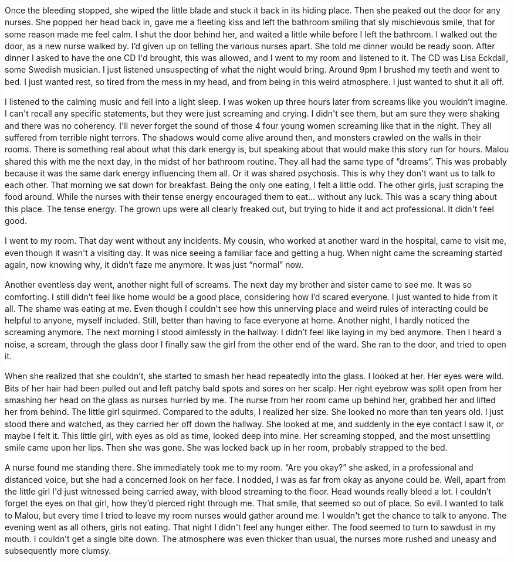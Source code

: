 Once the bleeding stopped, she wiped the little blade and stuck it back in its hiding place. Then she peaked out the door for any nurses. She popped her head back in, gave me a fleeting kiss and left the bathroom smiling that sly mischievous smile, that for some reason made me feel calm. I shut the door behind her, and waited a little while before I left the bathroom. I walked out the door, as a new nurse walked by. I’d given up on telling the various nurses apart. She told me dinner would be ready soon. After dinner I asked to have the one CD I'd brought, this was allowed, and I went to my room and listened to it.  The CD was Lisa Eckdall, some Swedish musician. I just listened unsuspecting of what the night would bring. Around 9pm I brushed my teeth and went to bed. I just wanted rest, so tired from the mess in my head, and from being in this weird atmosphere. I just wanted to shut it all off.

I listened to the calming music and fell into a light sleep. I was woken up three hours later from screams like you wouldn’t imagine. I can't recall any specific statements, but they were just screaming and crying.  I didn't see them, but am sure they were shaking and there was no coherency. I'll never forget the sound of those 4 four young women screaming like that in the night. They all suffered from terrible night terrors. The shadows would come alive around then, and monsters crawled on the walls in their rooms. There is something real about what this dark energy is, but speaking about that would make this story run for hours. Malou shared this with me the next day, in the midst of her bathroom routine. They all had the same type of “dreams”.  This was probably because it was the same dark energy influencing them all. Or it was shared psychosis. This is why they don't want us to talk to each other. That morning we sat down for breakfast. Being the only one eating, I felt a little odd. The other girls, just scraping the food around. While the nurses with their tense energy encouraged them to eat... without any luck. This was a scary thing about this place.  The tense energy.  The grown ups were all clearly freaked out, but trying to hide it and act professional.  It didn't feel good.

I went to my room. That day went without any incidents. My cousin, who worked at another ward in the hospital, came to visit me, even though it wasn't a visiting day. It was nice seeing a familiar face and getting a hug. When night came the screaming started again, now knowing why, it didn’t faze me anymore. It was just “normal” now.

Another eventless day went, another night full of screams. The next day my brother and  sister came to see me. It was so comforting. I still didn’t feel like home would be a good  place, considering how I’d scared everyone. I just wanted to hide from it all. The shame was eating at me. Even though I couldn't see how this unnerving place and weird rules of interacting could be helpful to anyone, myself included. Still, better than having to face everyone at home. Another night, I hardly noticed the screaming anymore. The next morning I stood aimlessly in the hallway. I didn’t feel like laying in my bed anymore.  Then I heard a noise, a scream, through the glass door I finally saw the girl from the other end of the ward. She ran to the door, and tried to open it.

When she realized that she couldn’t, she started to smash her head repeatedly into the glass. I looked at her. Her eyes were wild. Bits of her hair had been pulled out and left patchy bald spots and sores on her scalp. Her right eyebrow was split open from her smashing her head on the glass as nurses hurried by me. The nurse from her room came up behind her, grabbed her and lifted her from behind. The little girl squirmed. Compared to the adults, I realized her size. She looked no more than ten years old. I just stood there and watched, as they carried her off down the hallway. She looked at me, and suddenly in the eye contact I saw it, or maybe I felt it. This little girl, with eyes as old as time, looked deep into mine. Her screaming stopped, and the most unsettling smile came upon her lips. Then she was gone. She was locked back up in her room, probably strapped to the bed.

A nurse found me standing there. She immediately took me to my room. “Are you okay?” she asked, in a professional and distanced voice, but she had a concerned look on her face. I nodded, I was as far from okay as anyone could be. Well, apart from the little girl I'd just witnessed being carried away, with blood streaming to the floor. Head wounds really bleed a lot. I couldn’t forget the eyes on that girl, how they’d pierced right through me. That smile, that seemed so out of place. So evil. I wanted to talk to Malou, but every time I tried to leave my room nurses would gather around me. I wouldn't get the chance to talk to anyone. The evening went as all others, girls not eating. That night I didn't feel any hunger either. The food seemed to turn to sawdust in my mouth. I couldn’t get a single bite down. The atmosphere was even thicker than usual, the  nurses more rushed and uneasy and subsequently more clumsy.
